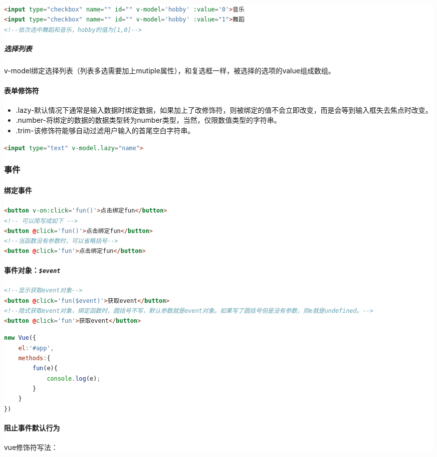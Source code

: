```html
<input type="checkbox" name="" id="" v-model='hobby' :value='0'>音乐
<input type="checkbox" name="" id="" v-model='hobby' :value="1">舞蹈
<!--依次选中舞蹈和音乐，hobby的值为[1,0]-->
```

##### 选择列表

v-model绑定选择列表（列表多选需要加上mutiple属性），和复选框一样，被选择的选项的value组成数组。

#### 表单修饰符

- .lazy-默认情况下通常是输入数据时绑定数据，如果加上了改修饰符，则被绑定的值不会立即改变，而是会等到输入框失去焦点时改变。
- .number-将绑定的数据的数据类型转为number类型，当然，仅限数值类型的字符串。
- .trim-该修饰符能够自动过滤用户输入的首尾空白字符串。

```html
<input type="text" v-model.lazy="name">
```



### 事件

#### 绑定事件

```html
<button v-on:click='fun()'>点击绑定fun</button>
<!-- 可以简写成如下 -->
<button @click='fun()'>点击绑定fun</button>
<!--当函数没有参数时，可以省略括号-->
<button @click='fun'>点击绑定fun</button>
```

#### 事件对象：*`$event`*

```html
<!--显示获取event对象-->
<button @click='fun($event)'>获取event</button>
<!--隐式获取event对象，绑定函数时，圆括号不写，默认参数就是event对象。如果写了圆括号但是没有参数，则e就是undefined。-->
<button @click='fun'>获取event</button>
```

```js
new Vue({
	el:'#app',
    methods:{
		fun(e){
			console.log(e);
        }
    }
})
```

#### 阻止事件默认行为

vue修饰符写法：
